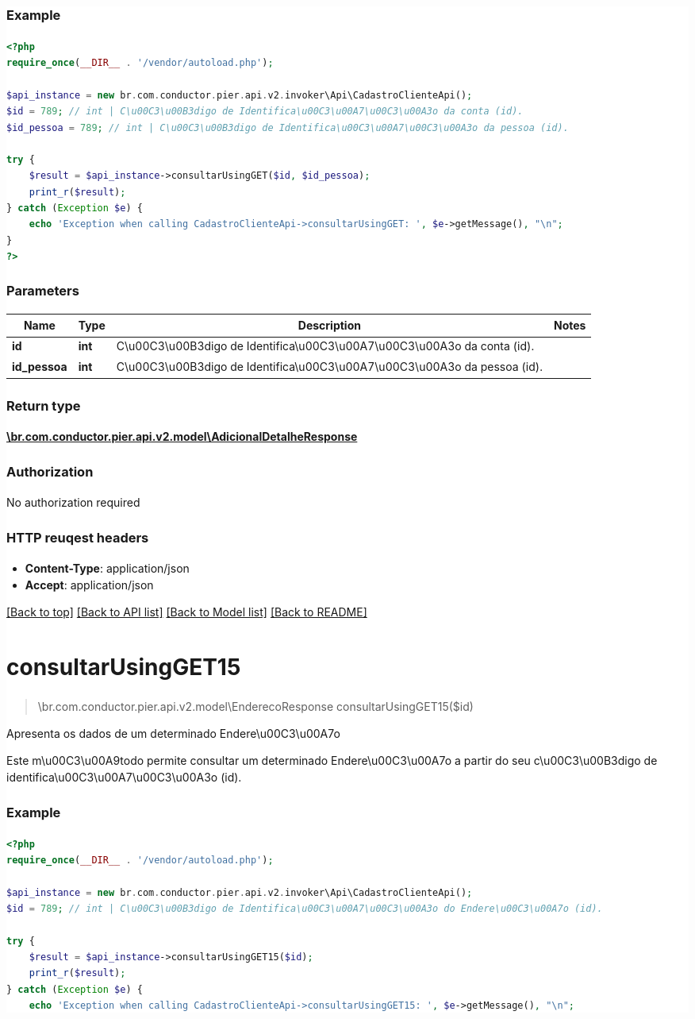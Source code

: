 ### Example 
```php
<?php
require_once(__DIR__ . '/vendor/autoload.php');

$api_instance = new br.com.conductor.pier.api.v2.invoker\Api\CadastroClienteApi();
$id = 789; // int | C\u00C3\u00B3digo de Identifica\u00C3\u00A7\u00C3\u00A3o da conta (id).
$id_pessoa = 789; // int | C\u00C3\u00B3digo de Identifica\u00C3\u00A7\u00C3\u00A3o da pessoa (id).

try { 
    $result = $api_instance->consultarUsingGET($id, $id_pessoa);
    print_r($result);
} catch (Exception $e) {
    echo 'Exception when calling CadastroClienteApi->consultarUsingGET: ', $e->getMessage(), "\n";
}
?>
```

### Parameters

Name | Type | Description  | Notes
------------- | ------------- | ------------- | -------------
 **id** | **int**| C\u00C3\u00B3digo de Identifica\u00C3\u00A7\u00C3\u00A3o da conta (id). | 
 **id_pessoa** | **int**| C\u00C3\u00B3digo de Identifica\u00C3\u00A7\u00C3\u00A3o da pessoa (id). | 

### Return type

[**\br.com.conductor.pier.api.v2.model\AdicionalDetalheResponse**](AdicionalDetalheResponse.md)

### Authorization

No authorization required

### HTTP reuqest headers

 - **Content-Type**: application/json
 - **Accept**: application/json

[[Back to top]](#) [[Back to API list]](../README.md#documentation-for-api-endpoints) [[Back to Model list]](../README.md#documentation-for-models) [[Back to README]](../README.md)

# **consultarUsingGET15**
> \br.com.conductor.pier.api.v2.model\EnderecoResponse consultarUsingGET15($id)

Apresenta os dados de um determinado Endere\u00C3\u00A7o

Este m\u00C3\u00A9todo permite consultar um determinado Endere\u00C3\u00A7o a partir do seu c\u00C3\u00B3digo de identifica\u00C3\u00A7\u00C3\u00A3o (id).

### Example 
```php
<?php
require_once(__DIR__ . '/vendor/autoload.php');

$api_instance = new br.com.conductor.pier.api.v2.invoker\Api\CadastroClienteApi();
$id = 789; // int | C\u00C3\u00B3digo de Identifica\u00C3\u00A7\u00C3\u00A3o do Endere\u00C3\u00A7o (id).

try { 
    $result = $api_instance->consultarUsingGET15($id);
    print_r($result);
} catch (Exception $e) {
    echo 'Exception when calling CadastroClienteApi->consultarUsingGET15: ', $e->getMessage(), "\n";
```